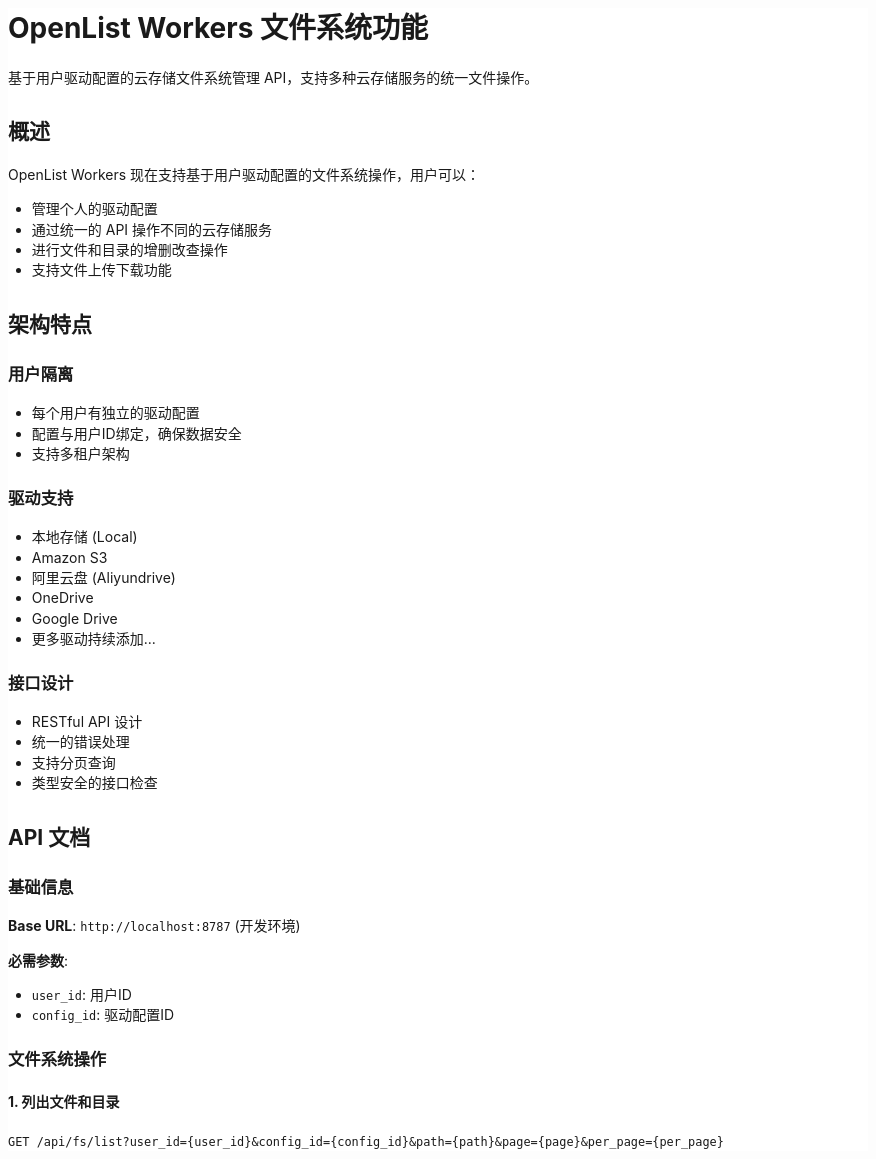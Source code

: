 # OpenList Workers 文件系统功能

基于用户驱动配置的云存储文件系统管理 API，支持多种云存储服务的统一文件操作。

## 概述

OpenList Workers 现在支持基于用户驱动配置的文件系统操作，用户可以：
- 管理个人的驱动配置
- 通过统一的 API 操作不同的云存储服务
- 进行文件和目录的增删改查操作
- 支持文件上传下载功能

## 架构特点

### 用户隔离
- 每个用户有独立的驱动配置
- 配置与用户ID绑定，确保数据安全
- 支持多租户架构

### 驱动支持
- 本地存储 (Local)
- Amazon S3
- 阿里云盘 (Aliyundrive)
- OneDrive
- Google Drive
- 更多驱动持续添加...

### 接口设计
- RESTful API 设计
- 统一的错误处理
- 支持分页查询
- 类型安全的接口检查

## API 文档

### 基础信息

**Base URL**: `http://localhost:8787` (开发环境)

**必需参数**:
- `user_id`: 用户ID
- `config_id`: 驱动配置ID

### 文件系统操作

#### 1. 列出文件和目录
```http
GET /api/fs/list?user_id={user_id}&config_id={config_id}&path={path}&page={page}&per_page={per_page}
```
